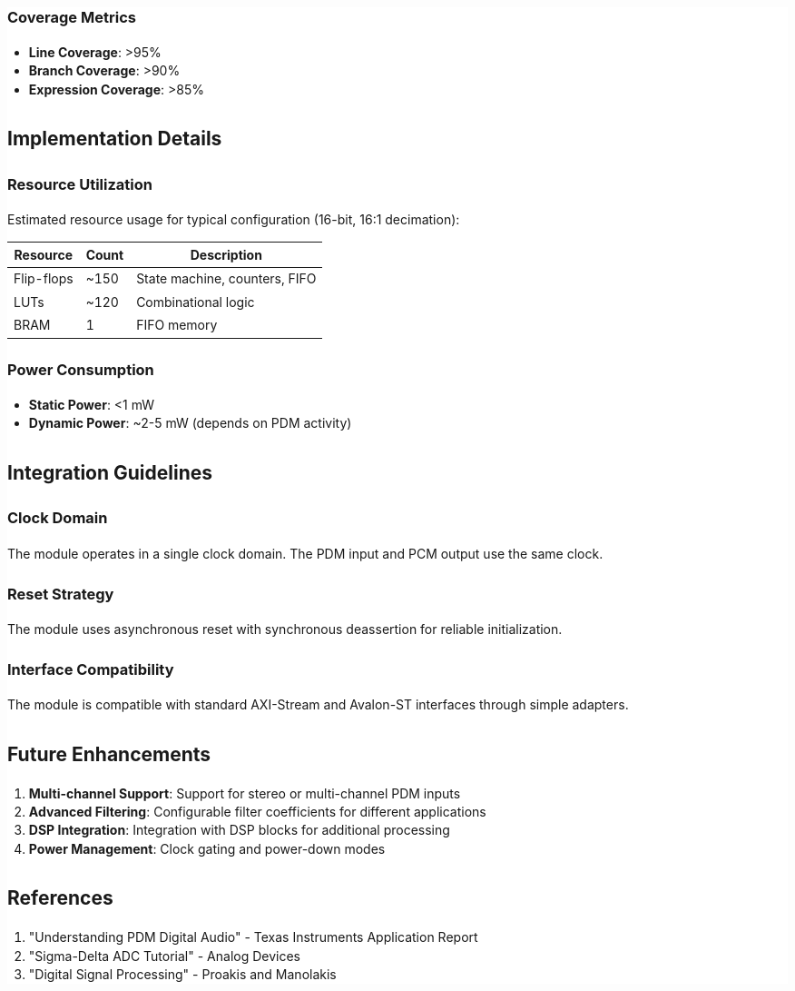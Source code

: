 ### Coverage Metrics

- **Line Coverage**: >95%
- **Branch Coverage**: >90%
- **Expression Coverage**: >85%

## Implementation Details

### Resource Utilization

Estimated resource usage for typical configuration (16-bit, 16:1 decimation):

| Resource | Count | Description |
|----------|-------|-------------|
| Flip-flops | ~150 | State machine, counters, FIFO |
| LUTs | ~120 | Combinational logic |
| BRAM | 1 | FIFO memory |

### Power Consumption

- **Static Power**: <1 mW
- **Dynamic Power**: ~2-5 mW (depends on PDM activity)

## Integration Guidelines

### Clock Domain

The module operates in a single clock domain. The PDM input and PCM output use the same clock.

### Reset Strategy

The module uses asynchronous reset with synchronous deassertion for reliable initialization.

### Interface Compatibility

The module is compatible with standard AXI-Stream and Avalon-ST interfaces through simple adapters.

## Future Enhancements

1. **Multi-channel Support**: Support for stereo or multi-channel PDM inputs
2. **Advanced Filtering**: Configurable filter coefficients for different applications
3. **DSP Integration**: Integration with DSP blocks for additional processing
4. **Power Management**: Clock gating and power-down modes

## References

1. "Understanding PDM Digital Audio" - Texas Instruments Application Report
2. "Sigma-Delta ADC Tutorial" - Analog Devices
3. "Digital Signal Processing" - Proakis and Manolakis
